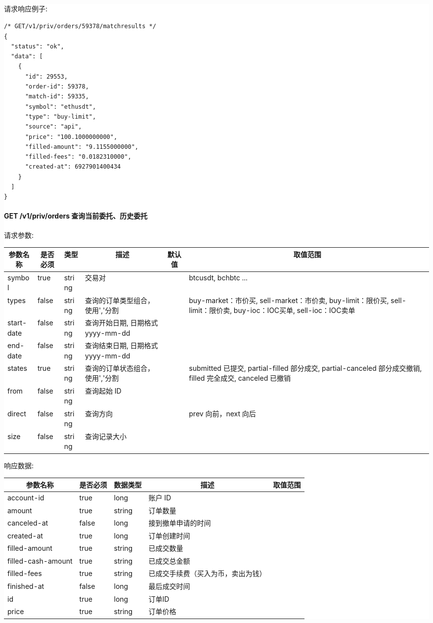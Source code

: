 请求响应例子:

```
/* GET/v1/priv/orders/59378/matchresults */
{
  "status": "ok",
  "data": [
    {
      "id": 29553,
      "order-id": 59378,
      "match-id": 59335,
      "symbol": "ethusdt",
      "type": "buy-limit",
      "source": "api",
      "price": "100.1000000000",
      "filled-amount": "9.1155000000",
      "filled-fees": "0.0182310000",
      "created-at": 6927901400434
    }
  ]
}
```

####  GET /v1/priv/orders <a name="查询当前委托或历史委托">查询当前委托、历史委托</a>

请求参数:

| 参数名称   | 是否必须  | 类型     | 描述   | 默认值  | 取值范围   |
| ---------- | ----- | ------ | ------  | ---- | ----  |
| symbol     | true  | string | 交易对      |      |btcusdt, bchbtc ...  |
| types      | false | string | 查询的订单类型组合，使用','分割  |      | buy-market：市价买, sell-market：市价卖, buy-limit：限价买, sell-limit：限价卖, buy-ioc：IOC买单, sell-ioc：IOC卖单 |
| start-date | false | string | 查询开始日期, 日期格式yyyy-mm-dd |      |      |
| end-date   | false | string | 查询结束日期, 日期格式yyyy-mm-dd |      |    |
| states     | true  | string | 查询的订单状态组合，使用','分割  |      | submitted 已提交, partial-filled 部分成交, partial-canceled 部分成交撤销, filled 完全成交, canceled 已撤销 |
| from       | false | string | 查询起始 ID   |      |    |
| direct     | false | string | 查询方向   |      | prev 向前，next 向后    |
| size       | false | string | 查询记录大小      |      |         |

响应数据: 

| 参数名称    | 是否必须  | 数据类型   | 描述   | 取值范围   |
| ----------------- | ----- | ------ | ----------------- | ----  |
| account-id        | true  | long   | 账户 ID    |     |
| amount            | true  | string | 订单数量    |   |
| canceled-at       | false | long   | 接到撤单申请的时间   |    |
| created-at        | true  | long   | 订单创建时间   |    |
| filled-amount      | true  | string | 已成交数量   |    |
| filled-cash-amount | true  | string | 已成交总金额    |    |
| filled-fees        | true  | string | 已成交手续费（买入为币，卖出为钱） |       |
| finished-at       | false | long   | 最后成交时间    |   |
| id                | true  | long   | 订单ID    |    |
| price             | true  | string | 订单价格  |    |